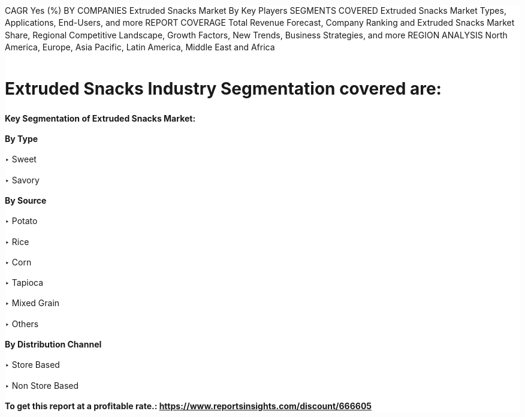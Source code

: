 <tr>
<td>CAGR</td>
<td>Yes (%)</td>
</tr>
</tr>
<tr>
<td>BY COMPANIES</td>
<td>Extruded Snacks Market By Key Players</td>
</tr>
<tr>
<td>SEGMENTS COVERED</td>
<td>Extruded Snacks Market Types, Applications, End-Users, and more</td>
</tr>
<tr>
<td>REPORT COVERAGE</td>
<td>Total Revenue Forecast, Company Ranking and Extruded Snacks Market Share, Regional Competitive Landscape, Growth Factors, New Trends, Business Strategies, and more</td>
</tr>
<tr>
<td>REGION ANALYSIS</td>
<td>North America, Europe, Asia Pacific, Latin America, Middle East and Africa</td>
</tr>
</table>

# <strong>Extruded Snacks Industry Segmentation covered are:</strong>

<strong>Key Segmentation of Extruded Snacks Market:</strong> 

<Strong>By Type</Strong>

‣ Sweet

‣ Savory

<Strong>By Source</Strong>

‣ Potato

‣ Rice

‣ Corn

‣ Tapioca

‣ Mixed Grain

‣ Others

<Strong>By Distribution Channel</Strong>

‣ Store Based

‣ Non Store Based

<strong>To get this report at a profitable rate.: <a href=https://www.reportsinsights.com/discount/666605>https://www.reportsinsights.com/discount/666605</a></strong>
